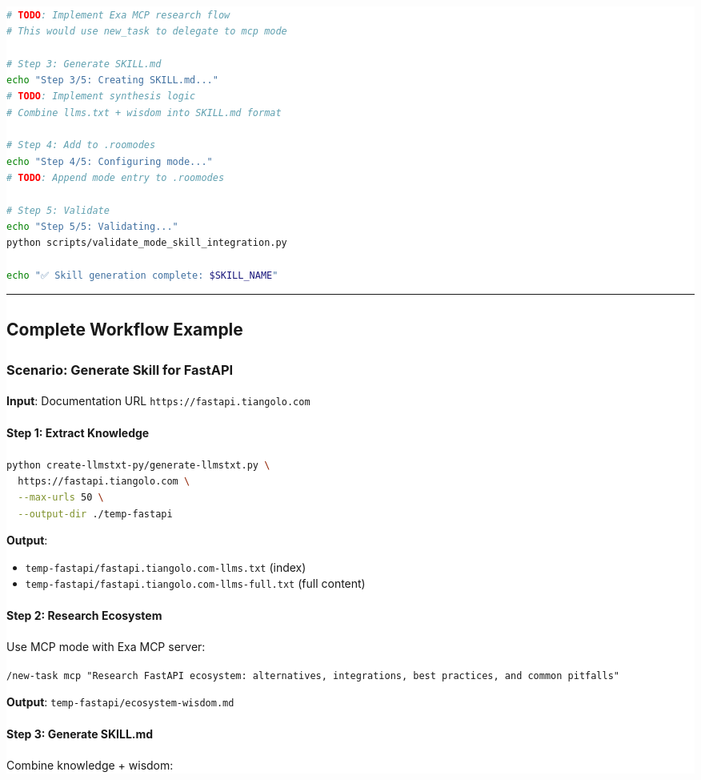 ```bash
# TODO: Implement Exa MCP research flow
# This would use new_task to delegate to mcp mode

# Step 3: Generate SKILL.md
echo "Step 3/5: Creating SKILL.md..."
# TODO: Implement synthesis logic
# Combine llms.txt + wisdom into SKILL.md format

# Step 4: Add to .roomodes
echo "Step 4/5: Configuring mode..."
# TODO: Append mode entry to .roomodes

# Step 5: Validate
echo "Step 5/5: Validating..."
python scripts/validate_mode_skill_integration.py

echo "✅ Skill generation complete: $SKILL_NAME"
```

---

## Complete Workflow Example

### Scenario: Generate Skill for FastAPI

**Input**: Documentation URL `https://fastapi.tiangolo.com`

#### Step 1: Extract Knowledge

```bash
python create-llmstxt-py/generate-llmstxt.py \
  https://fastapi.tiangolo.com \
  --max-urls 50 \
  --output-dir ./temp-fastapi
```

**Output**:
- `temp-fastapi/fastapi.tiangolo.com-llms.txt` (index)
- `temp-fastapi/fastapi.tiangolo.com-llms-full.txt` (full content)

#### Step 2: Research Ecosystem

Use MCP mode with Exa MCP server:

```
/new-task mcp "Research FastAPI ecosystem: alternatives, integrations, best practices, and common pitfalls"
```

**Output**: `temp-fastapi/ecosystem-wisdom.md`

#### Step 3: Generate SKILL.md

Combine knowledge + wisdom:
